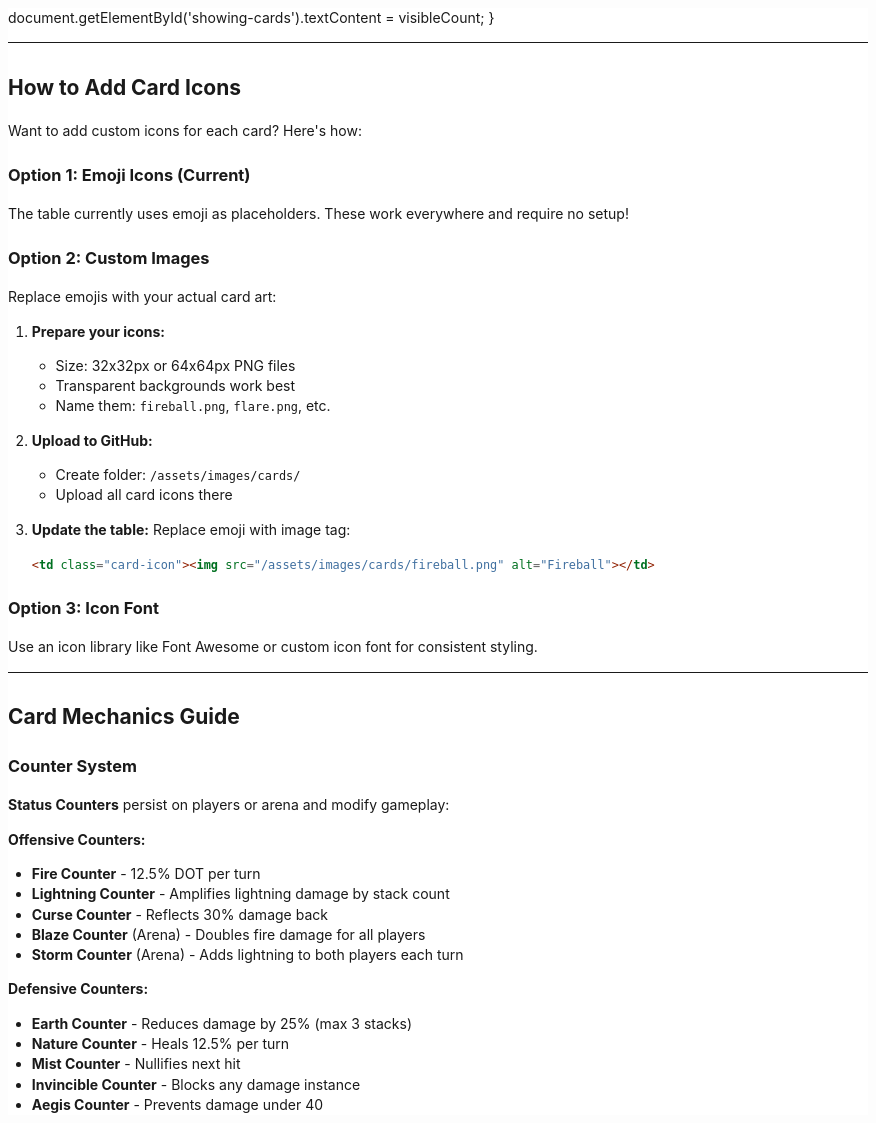   document.getElementById('showing-cards').textContent = visibleCount;
}
</script>

---

## How to Add Card Icons

Want to add custom icons for each card? Here's how:

### Option 1: Emoji Icons (Current)
The table currently uses emoji as placeholders. These work everywhere and require no setup!

### Option 2: Custom Images
Replace emojis with your actual card art:

1. **Prepare your icons:**
   - Size: 32x32px or 64x64px PNG files
   - Transparent backgrounds work best
   - Name them: `fireball.png`, `flare.png`, etc.

2. **Upload to GitHub:**
   - Create folder: `/assets/images/cards/`
   - Upload all card icons there

3. **Update the table:**
   Replace emoji with image tag:
   ```html
   <td class="card-icon"><img src="/assets/images/cards/fireball.png" alt="Fireball"></td>
   ```

### Option 3: Icon Font
Use an icon library like Font Awesome or custom icon font for consistent styling.

---

## Card Mechanics Guide

### Counter System

**Status Counters** persist on players or arena and modify gameplay:

**Offensive Counters:**
- **Fire Counter** - 12.5% DOT per turn
- **Lightning Counter** - Amplifies lightning damage by stack count
- **Curse Counter** - Reflects 30% damage back
- **Blaze Counter** (Arena) - Doubles fire damage for all players
- **Storm Counter** (Arena) - Adds lightning to both players each turn

**Defensive Counters:**
- **Earth Counter** - Reduces damage by 25% (max 3 stacks)
- **Nature Counter** - Heals 12.5% per turn
- **Mist Counter** - Nullifies next hit
- **Invincible Counter** - Blocks any damage instance
- **Aegis Counter** - Prevents damage under 40
